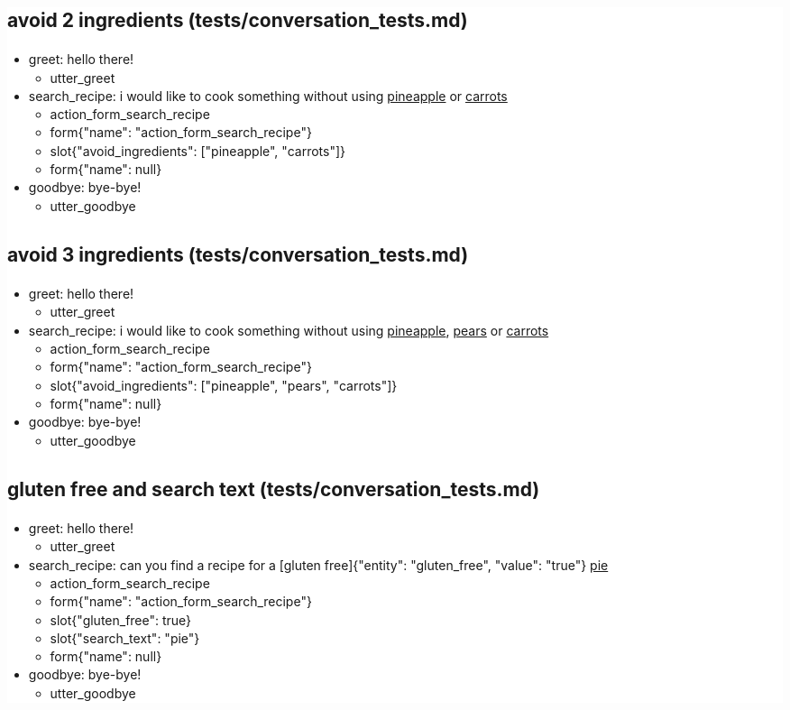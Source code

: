 
## avoid 2 ingredients (tests/conversation_tests.md)
* greet: hello there!
    - utter_greet
* search_recipe: i would like to cook something without using [pineapple](avoid_ingredients) or [carrots](avoid_ingredients)   
    - action_form_search_recipe
    - form{"name": "action_form_search_recipe"}
    - slot{"avoid_ingredients": ["pineapple", "carrots"]}
    - form{"name": null}
* goodbye: bye-bye!
    - utter_goodbye


## avoid 3 ingredients (tests/conversation_tests.md)
* greet: hello there!
    - utter_greet
* search_recipe: i would like to cook something without using [pineapple](avoid_ingredients), [pears](avoid_ingredients) or [carrots](avoid_ingredients)   
    - action_form_search_recipe
    - form{"name": "action_form_search_recipe"}
    - slot{"avoid_ingredients": ["pineapple", "pears", "carrots"]}
    - form{"name": null}
* goodbye: bye-bye!
    - utter_goodbye


## gluten free and search text (tests/conversation_tests.md)
* greet: hello there!
    - utter_greet
* search_recipe: can you find a recipe for a [gluten free]{"entity": "gluten_free", "value": "true"} [pie](search_text)   
    - action_form_search_recipe
    - form{"name": "action_form_search_recipe"}
    - slot{"gluten_free": true}
    - slot{"search_text": "pie"}
    - form{"name": null}
* goodbye: bye-bye!
    - utter_goodbye


